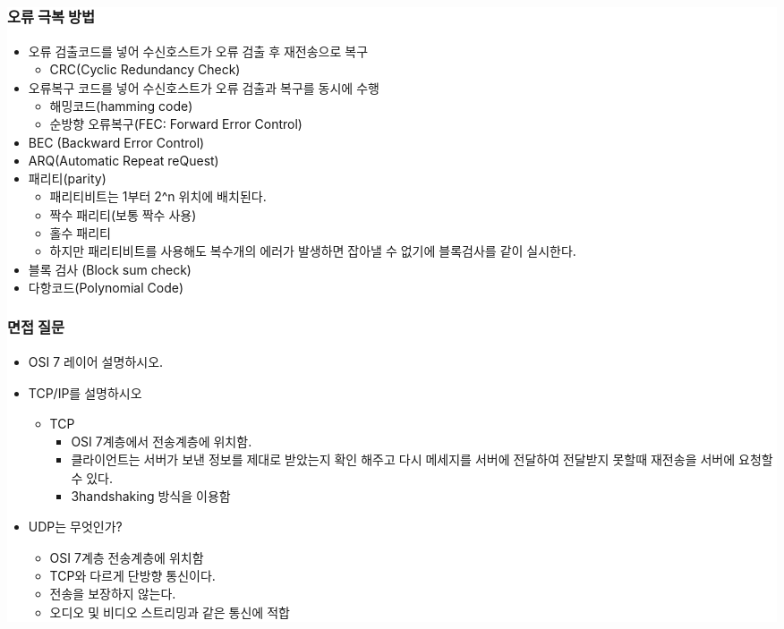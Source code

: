 

### 오류 극복 방법

- 오류 검출코드를 넣어 수신호스트가 오류 검출 후 재전송으로 복구
  - CRC(Cyclic Redundancy Check)
- 오류복구 코드를 넣어 수신호스트가 오류 검출과 복구를 동시에 수행
  - 해밍코드(hamming code)
  - 순방향 오류복구(FEC: Forward Error Control)
- BEC (Backward Error Control)
- ARQ(Automatic Repeat reQuest)
- 패리티(parity)
  - 패리티비트는 1부터 2^n 위치에 배치된다.
  - 짝수 패리티(보통 짝수 사용)
  - 홀수 패리티
  - 하지만 패리티비트를 사용해도 복수개의 에러가 발생하면 잡아낼 수 없기에 블록검사를 같이 실시한다.
- 블록 검사 (Block sum check)
- 다항코드(Polynomial Code)



### 면접 질문

- OSI 7 레이어 설명하시오.

- TCP/IP를 설명하시오
  - TCP
    - OSI 7계층에서 전송계층에 위치함.
    - 클라이언트는 서버가 보낸 정보를 제대로 받았는지 확인 해주고 다시 메세지를 서버에 전달하여 전달받지 못할때 재전송을 서버에 요청할 수 있다.
    - 3handshaking 방식을 이용함

- UDP는 무엇인가?
  - OSI 7계층 전송계층에 위치함
  - TCP와 다르게 단방향 통신이다.
  - 전송을 보장하지 않는다.
  - 오디오 및 비디오 스트리밍과 같은 통신에 적합
